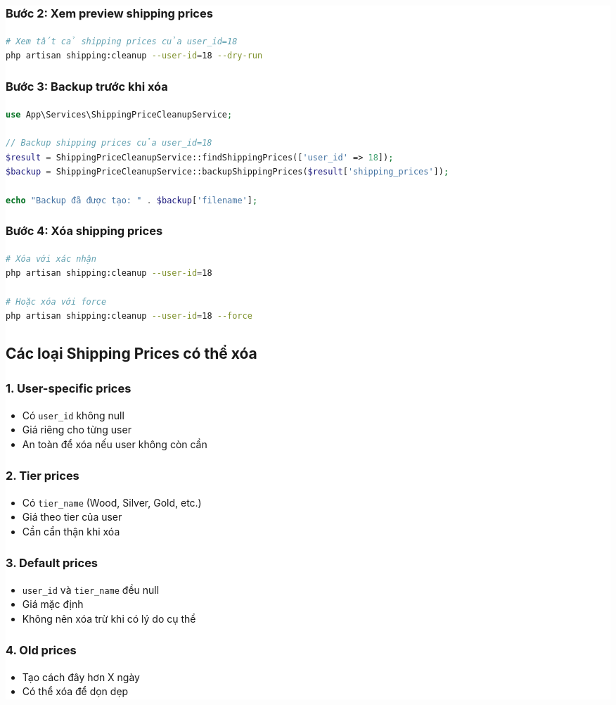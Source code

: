 ### Bước 2: Xem preview shipping prices

```bash
# Xem tất cả shipping prices của user_id=18
php artisan shipping:cleanup --user-id=18 --dry-run
```

### Bước 3: Backup trước khi xóa

```php
use App\Services\ShippingPriceCleanupService;

// Backup shipping prices của user_id=18
$result = ShippingPriceCleanupService::findShippingPrices(['user_id' => 18]);
$backup = ShippingPriceCleanupService::backupShippingPrices($result['shipping_prices']);

echo "Backup đã được tạo: " . $backup['filename'];
```

### Bước 4: Xóa shipping prices

```bash
# Xóa với xác nhận
php artisan shipping:cleanup --user-id=18

# Hoặc xóa với force
php artisan shipping:cleanup --user-id=18 --force
```

## Các loại Shipping Prices có thể xóa

### 1. User-specific prices

-   Có `user_id` không null
-   Giá riêng cho từng user
-   An toàn để xóa nếu user không còn cần

### 2. Tier prices

-   Có `tier_name` (Wood, Silver, Gold, etc.)
-   Giá theo tier của user
-   Cần cẩn thận khi xóa

### 3. Default prices

-   `user_id` và `tier_name` đều null
-   Giá mặc định
-   Không nên xóa trừ khi có lý do cụ thể

### 4. Old prices

-   Tạo cách đây hơn X ngày
-   Có thể xóa để dọn dẹp
